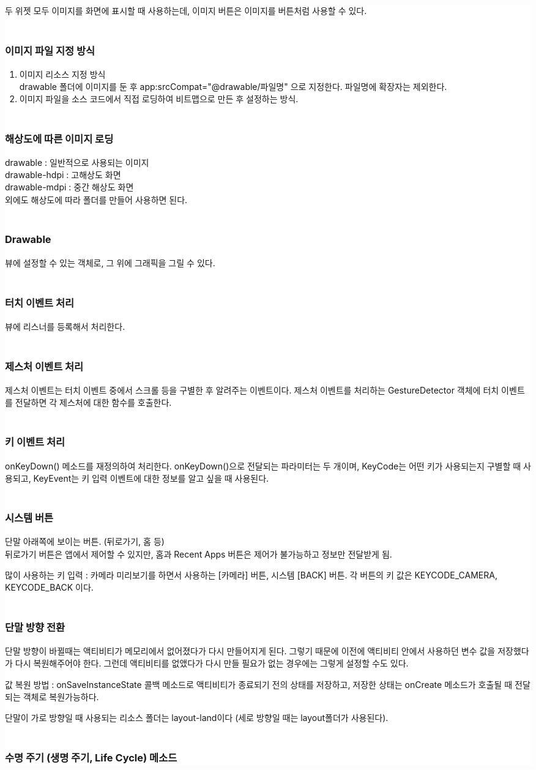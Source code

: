 두 위젯 모두 이미지를 화면에 표시할 때 사용하는데, 이미지 버튼은 이미지를 버튼처럼 사용할 수 있다.
</br></br>
### 이미지 파일 지정 방식

1. 이미지 리소스 지정 방식</br>
drawable 폴더에 이미지를 둔 후 app:srcCompat="@drawable/파일명" 으로 지정한다. 파일명에 확장자는 제외한다.</br>
2. 이미지 파일을 소스 코드에서 직접 로딩하여 비트맵으로 만든 후 설정하는 방식.
</br></br>
### 해상도에 따른 이미지 로딩

drawable : 일반적으로 사용되는 이미지</br>
drawable-hdpi : 고해상도 화면</br>
drawable-mdpi : 중간 해상도 화면</br>
외에도 해상도에 따라 폴더를 만들어 사용하면 된다.
</br></br>
### Drawable

뷰에 설정할 수 있는 객체로, 그 위에 그래픽을 그릴 수 있다.
</br></br>
### 터치 이벤트 처리

뷰에 리스너를 등록해서 처리한다.
</br></br>
### 제스처 이벤트 처리

제스처 이벤트는 터치 이벤트 중에서 스크롤 등을 구별한 후 알려주는 이벤트이다. 제스처 이벤트를 처리하는 GestureDetector 객체에 터치 이벤트를 전달하면 각 제스처에 대한 함수를 호출한다.
</br></br>
### 키 이벤트 처리

onKeyDown() 메소드를 재정의하여 처리한다. onKeyDown()으로 전달되는 파라미터는 두 개이며, KeyCode는 어떤 키가 사용되는지 구별할 때 사용되고, KeyEvent는 키 입력 이벤트에 대한 정보를 알고 싶을 때 사용된다.
</br></br>
### 시스템 버튼

단말 아래쪽에 보이는 버튼. (뒤로가기, 홈 등)</br>
뒤로가기 버튼은 앱에서 제어할 수 있지만, 홈과 Recent Apps 버튼은 제어가 불가능하고 정보만 전달받게 됨.</br>

많이 사용하는 키 입력 : 카메라 미리보기를 하면서 사용하는 [카메라] 버튼, 시스템 [BACK] 버튼. 각 버튼의 키 값은 KEYCODE_CAMERA, KEYCODE_BACK 이다.
</br></br>
### 단말 방향 전환

단말 방향이 바뀔때는 액티비티가 메모리에서 없어졌다가 다시 만들어지게 된다. 그렇기 때문에 이전에 액티비티 안에서 사용하던 변수 값을 저장했다가 다시 복원해주어야 한다. 그런데 액티비티를 없앴다가 다시 만들 필요가 없는 경우에는 그렇게 설정할 수도 있다.</br>

값 복원 방법 : onSaveInstanceState 콜백 메소드로 액티비티가 종료되기 전의 상태를 저장하고, 저장한 상태는 onCreate 메소드가 호출될 때 전달되는 객체로 복원가능하다.</br>

단말이 가로 방향일 때 사용되는 리소스 폴더는 layout-land이다 (세로 방향일 때는 layout폴더가 사용된다).
</br></br>
### 수명 주기 (생명 주기, Life Cycle) 메소드
